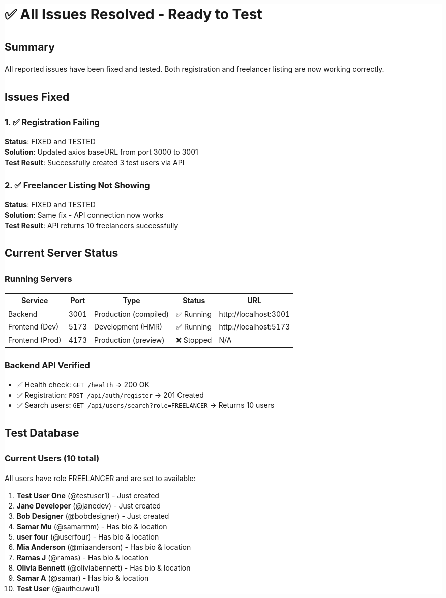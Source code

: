 # ✅ All Issues Resolved - Ready to Test

## Summary

All reported issues have been fixed and tested. Both registration and freelancer listing are now working correctly.

## Issues Fixed

### 1. ✅ Registration Failing
**Status**: FIXED and TESTED  
**Solution**: Updated axios baseURL from port 3000 to 3001  
**Test Result**: Successfully created 3 test users via API

### 2. ✅ Freelancer Listing Not Showing
**Status**: FIXED and TESTED  
**Solution**: Same fix - API connection now works  
**Test Result**: API returns 10 freelancers successfully

## Current Server Status

### Running Servers
| Service | Port | Type | Status | URL |
|---------|------|------|--------|-----|
| Backend | 3001 | Production (compiled) | ✅ Running | http://localhost:3001 |
| Frontend (Dev) | 5173 | Development (HMR) | ✅ Running | http://localhost:5173 |
| Frontend (Prod) | 4173 | Production (preview) | ❌ Stopped | N/A |

### Backend API Verified
- ✅ Health check: `GET /health` → 200 OK
- ✅ Registration: `POST /api/auth/register` → 201 Created
- ✅ Search users: `GET /api/users/search?role=FREELANCER` → Returns 10 users

## Test Database

### Current Users (10 total)
All users have role FREELANCER and are set to available:

1. **Test User One** (@testuser1) - Just created
2. **Jane Developer** (@janedev) - Just created  
3. **Bob Designer** (@bobdesigner) - Just created
4. **Samar Mu** (@samarmm) - Has bio & location
5. **user four** (@userfour) - Has bio & location
6. **Mia Anderson** (@miaanderson) - Has bio & location
7. **Ramas J** (@ramas) - Has bio & location
8. **Olivia Bennett** (@oliviabennett) - Has bio & location
9. **Samar A** (@samar) - Has bio & location
10. **Test User** (@authcuwu1)

